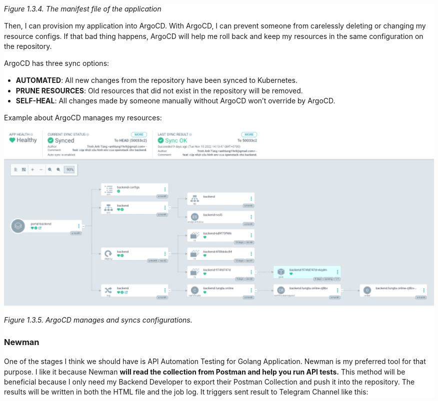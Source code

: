 *Figure 1.3.4. The manifest file of the application*

Then, I can provision my application into ArgoCD. With ArgoCD, I can prevent someone from carelessly deleting or changing my resource configs. If that bad thing happens, ArgoCD will help me roll back and keep my resources in the same configuration on the repository. 

ArgoCD has three sync options:

- **AUTOMATED**: All new changes from the repository have been synced to Kubernetes.
- **PRUNE RESOURCES**: Old resources that did not exist in the repository will be removed.
- **SELF-HEAL**: All changes made by someone manually without ArgoCD won’t override by ArgoCD.

Example about ArgoCD manages my resources:

![](images/img6.png)

*Figure 1.3.5. ArgoCD manages and syncs configurations.*
### **Newman**
One of the stages I think we should have is API Automation Testing for Golang Application. Newman is my preferred tool for that purpose. I like it because Newman **will read the collection from Postman and help you run API tests.** This method will be beneficial because I only need my Backend Developer to export their Postman Collection and push it into the repository. The results will be written in both the HTML file and the job log. It triggers sent result to Telegram Channel like this:
